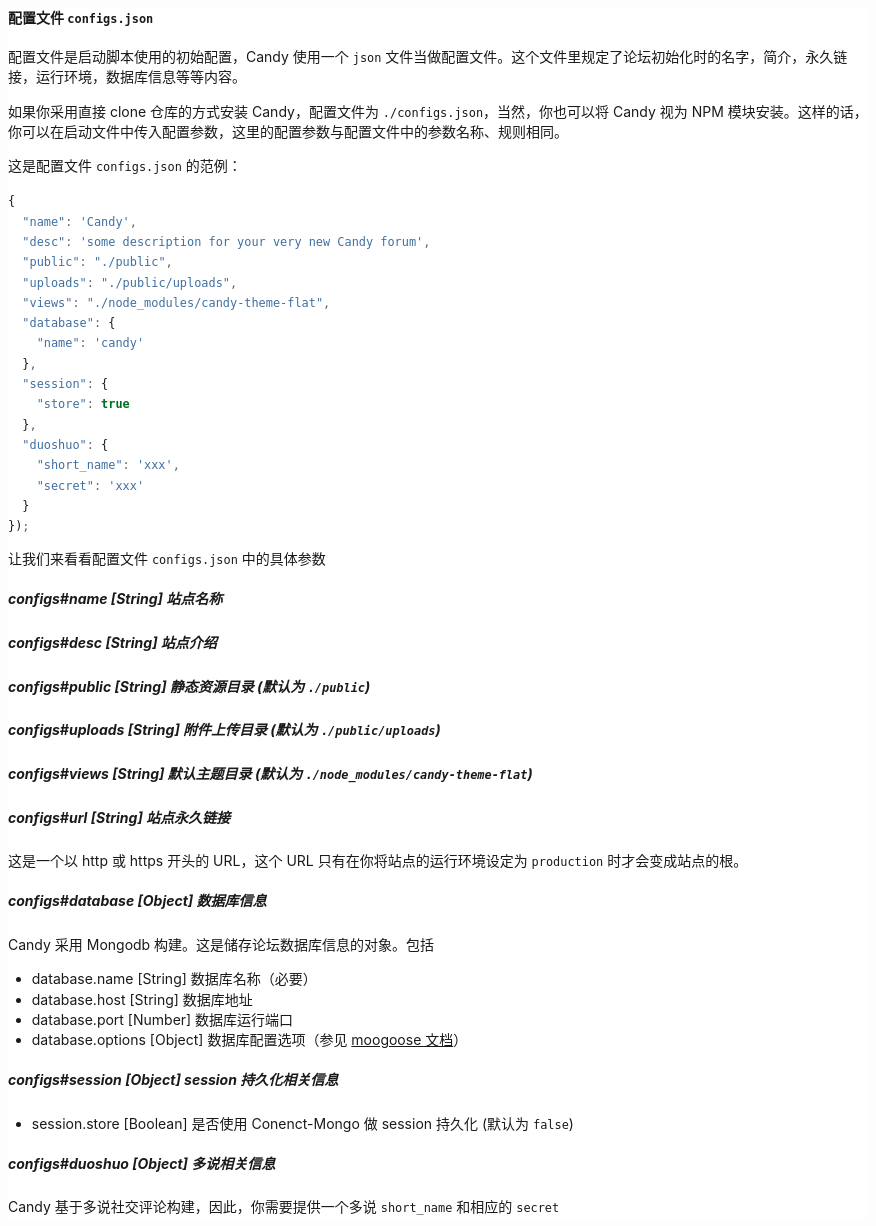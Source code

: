 #### 配置文件 `configs.json`

配置文件是启动脚本使用的初始配置，Candy 使用一个 `json` 文件当做配置文件。这个文件里规定了论坛初始化时的名字，简介，永久链接，运行环境，数据库信息等等内容。

如果你采用直接 clone 仓库的方式安装 Candy，配置文件为 `./configs.json`，当然，你也可以将 Candy 视为 NPM 模块安装。这样的话，你可以在启动文件中传入配置参数，这里的配置参数与配置文件中的参数名称、规则相同。

这是配置文件 `configs.json` 的范例：
````javascript
{
  "name": 'Candy',
  "desc": 'some description for your very new Candy forum',
  "public": "./public",
  "uploads": "./public/uploads",
  "views": "./node_modules/candy-theme-flat",
  "database": {
    "name": 'candy'
  },
  "session": {
    "store": true
  },
  "duoshuo": {
    "short_name": 'xxx',
    "secret": 'xxx'
  }
});
````
让我们来看看配置文件 `configs.json` 中的具体参数

##### configs#name [String] 站点名称
##### configs#desc [String] 站点介绍
##### configs#public [String] 静态资源目录 (默认为 `./public`)
##### configs#uploads [String] 附件上传目录 (默认为 `./public/uploads`)
##### configs#views [String] 默认主题目录 (默认为 `./node_modules/candy-theme-flat`)
##### configs#url [String] 站点永久链接
这是一个以 http 或 https 开头的 URL，这个 URL 只有在你将站点的运行环境设定为 `production` 时才会变成站点的根。

##### configs#database [Object] 数据库信息
Candy 采用 Mongodb 构建。这是储存论坛数据库信息的对象。包括
- database.name [String] 数据库名称（必要）
- database.host [String] 数据库地址
- database.port [Number] 数据库运行端口
- database.options [Object] 数据库配置选项（参见 [moogoose 文档](http://mongoosejs.com/docs/connections.html)）

##### configs#session [Object] session 持久化相关信息
- session.store [Boolean] 是否使用 Conenct-Mongo 做 session 持久化 (默认为 `false`)

##### configs#duoshuo [Object] 多说相关信息
Candy 基于多说社交评论构建，因此，你需要提供一个多说 `short_name` 和相应的 `secret`
